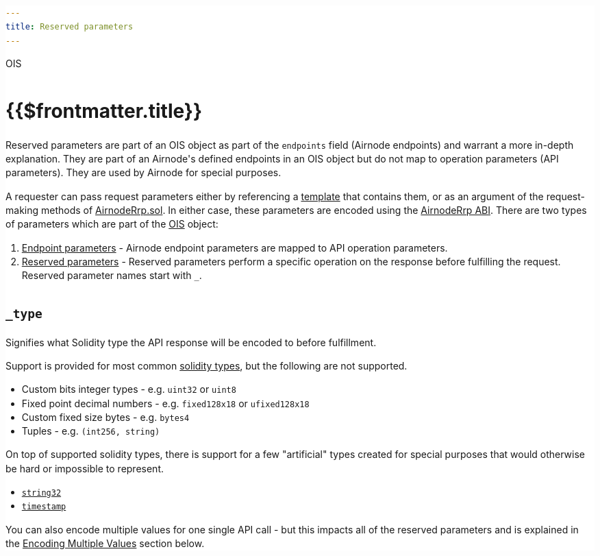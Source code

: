 ```yaml
---
title: Reserved parameters
---
```


<TitleSpan>OIS</TitleSpan>

# {{$frontmatter.title}}

<TocHeader /> <TOC class="table-of-contents" :include-level="[2,4]" />

Reserved parameters are part of an OIS object as part of the `endpoints` field
(Airnode endpoints) and warrant a more in-depth explanation. They are part of an
Airnode's defined endpoints in an OIS object but do not map to operation
parameters (API parameters). They are used by Airnode for special purposes.

A requester can pass request parameters either by referencing a
[template](/airnode/v0.4/concepts/template.md) that contains them, or as an
argument of the request-making methods of
[AirnodeRrp.sol](/airnode/v0.4/concepts/#airnoderrp-sol). In either case, these
parameters are encoded using the
[AirnodeRrp ABI](/airnode/v0.4/reference/specifications/airnode-abi-specifications.md).
There are two types of parameters which are part of the [OIS](/ois/v1.0.0/)
object:

1. [Endpoint parameters](/ois/v1.0.0/ois.md#_5-5-parameters) - Airnode endpoint
   parameters are mapped to API operation parameters.
2. [Reserved parameters](/ois/v1.0.0/ois.md#_5-4-reservedparameters) - Reserved
   parameters perform a specific operation on the response before fulfilling the
   request. Reserved parameter names start with `_`.

## `_type`

Signifies what Solidity type the API response will be encoded to before
fulfillment.

Support is provided for most common
[solidity types](https://docs.soliditylang.org/en/latest/abi-spec.html#types),
but the following are not supported.

- Custom bits integer types - e.g. `uint32` or `uint8`
- Fixed point decimal numbers - e.g. `fixed128x18` or `ufixed128x18`
- Custom fixed size bytes - e.g. `bytes4`
- Tuples - e.g. `(int256, string)`

On top of supported solidity types, there is support for a few "artificial"
types created for special purposes that would otherwise be hard or impossible to
represent.

- [`string32`](reserved-parameters.md#string32-encoded-to-bytes32-on-chain)
- [`timestamp`](reserved-parameters.md#timestamp-encoded-to-uint256-on-chain)

You can also encode multiple values for one single API call - but this impacts
all of the reserved parameters and is explained in the
[Encoding Multiple Values](./reserved-parameters.md#encoding-multiple-values)
section below.
